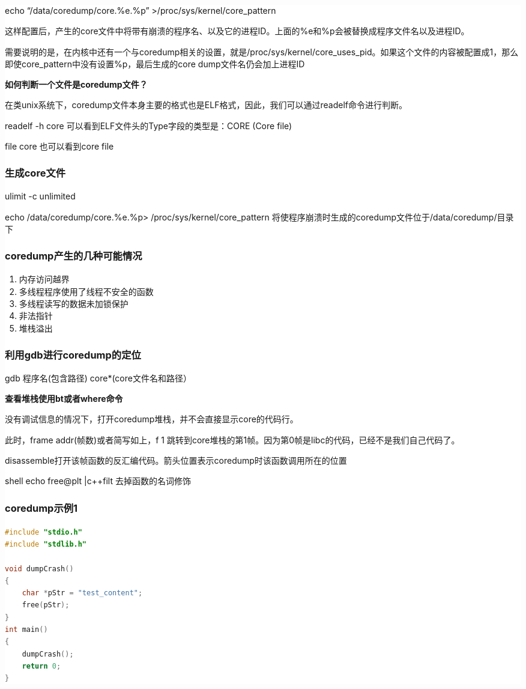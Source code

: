 echo “/data/coredump/core.%e.%p” >/proc/sys/kernel/core_pattern

这样配置后，产生的core文件中将带有崩溃的程序名、以及它的进程ID。上面的%e和%p会被替换成程序文件名以及进程ID。

需要说明的是，在内核中还有一个与coredump相关的设置，就是/proc/sys/kernel/core_uses_pid。如果这个文件的内容被配置成1，那么即使core_pattern中没有设置%p，最后生成的core dump文件名仍会加上进程ID

**如何判断一个文件是coredump文件？**

在类unix系统下，coredump文件本身主要的格式也是ELF格式，因此，我们可以通过readelf命令进行判断。

readelf -h core 可以看到ELF文件头的Type字段的类型是：CORE (Core file)

file core   也可以看到core file

### 生成core文件

ulimit -c unlimited

echo /data/coredump/core.%e.%p> /proc/sys/kernel/core_pattern 将使程序崩溃时生成的coredump文件位于/data/coredump/目录下

### coredump产生的几种可能情况

1. 内存访问越界
2. 多线程程序使用了线程不安全的函数
3. 多线程读写的数据未加锁保护
4. 非法指针
5. 堆栈溢出

### 利用gdb进行coredump的定位

 gdb  程序名(包含路径)   core*(core文件名和路径）

**查看堆栈使用bt或者where命令**

没有调试信息的情况下，打开coredump堆栈，并不会直接显示core的代码行。

此时，frame addr(帧数)或者简写如上，f 1 跳转到core堆栈的第1帧。因为第0帧是libc的代码，已经不是我们自己代码了。

disassemble打开该帧函数的反汇编代码。箭头位置表示coredump时该函数调用所在的位置

shell echo free@plt |c++filt 去掉函数的名词修饰

### coredump示例1

```c
#include "stdio.h"
#include "stdlib.h"

void dumpCrash()
{
    char *pStr = "test_content";
    free(pStr);
}
int main()
{
    dumpCrash();
    return 0;
}
```
